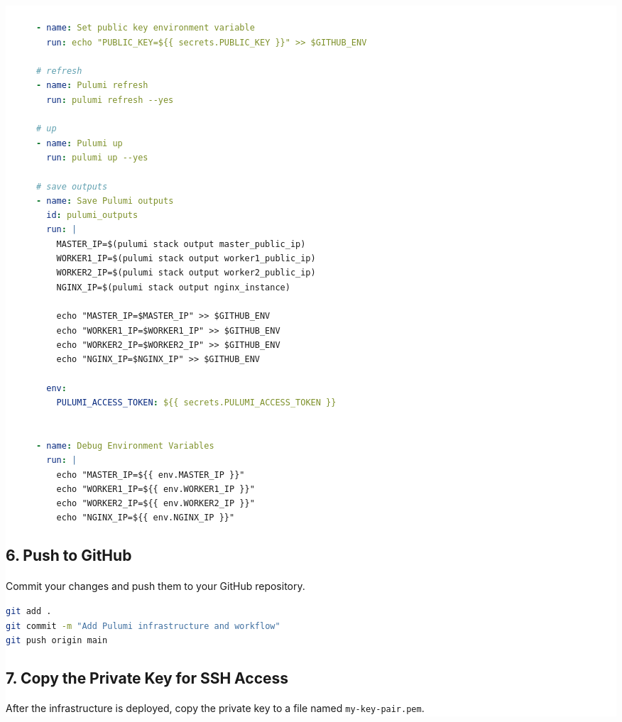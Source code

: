 ```yaml

      - name: Set public key environment variable
        run: echo "PUBLIC_KEY=${{ secrets.PUBLIC_KEY }}" >> $GITHUB_ENV

      # refresh
      - name: Pulumi refresh
        run: pulumi refresh --yes

      # up
      - name: Pulumi up
        run: pulumi up --yes

      # save outputs
      - name: Save Pulumi outputs
        id: pulumi_outputs
        run: |
          MASTER_IP=$(pulumi stack output master_public_ip)
          WORKER1_IP=$(pulumi stack output worker1_public_ip)
          WORKER2_IP=$(pulumi stack output worker2_public_ip)
          NGINX_IP=$(pulumi stack output nginx_instance)

          echo "MASTER_IP=$MASTER_IP" >> $GITHUB_ENV
          echo "WORKER1_IP=$WORKER1_IP" >> $GITHUB_ENV
          echo "WORKER2_IP=$WORKER2_IP" >> $GITHUB_ENV
          echo "NGINX_IP=$NGINX_IP" >> $GITHUB_ENV

        env:
          PULUMI_ACCESS_TOKEN: ${{ secrets.PULUMI_ACCESS_TOKEN }}


      - name: Debug Environment Variables
        run: |
          echo "MASTER_IP=${{ env.MASTER_IP }}"
          echo "WORKER1_IP=${{ env.WORKER1_IP }}"
          echo "WORKER2_IP=${{ env.WORKER2_IP }}"
          echo "NGINX_IP=${{ env.NGINX_IP }}"
```

## 6. Push to GitHub

Commit your changes and push them to your GitHub repository.

```sh
git add .
git commit -m "Add Pulumi infrastructure and workflow"
git push origin main
```

## 7. Copy the Private Key for SSH Access

After the infrastructure is deployed, copy the private key to a file named `my-key-pair.pem`.
